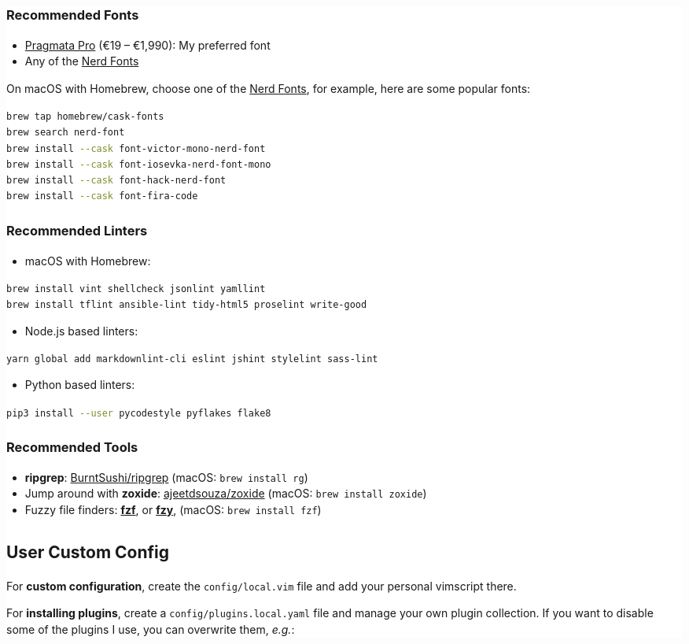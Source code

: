 ### Recommended Fonts

* [Pragmata Pro] (€19 – €1,990): My preferred font
* Any of the [Nerd Fonts]

On macOS with Homebrew, choose one of the [Nerd Fonts],
for example, here are some popular fonts:

```sh
brew tap homebrew/cask-fonts
brew search nerd-font
brew install --cask font-victor-mono-nerd-font
brew install --cask font-iosevka-nerd-font-mono
brew install --cask font-hack-nerd-font
brew install --cask font-fira-code
```

[Pragmata Pro]: https://www.fsd.it/shop/fonts/pragmatapro/
[Nerd Fonts]: https://www.nerdfonts.com

### Recommended Linters

* macOS with Homebrew:

```sh
brew install vint shellcheck jsonlint yamllint
brew install tflint ansible-lint tidy-html5 proselint write-good
```

* Node.js based linters:

```sh
yarn global add markdownlint-cli eslint jshint stylelint sass-lint
```

* Python based linters:

```sh
pip3 install --user pycodestyle pyflakes flake8
```

### Recommended Tools

* **ripgrep**: [BurntSushi/ripgrep](https://github.com/BurntSushi/ripgrep)
  (macOS: `brew install rg`)
* Jump around with **zoxide**: [ajeetdsouza/zoxide](https://github.com/ajeetdsouza/zoxide)
  (macOS: `brew install zoxide`)
* Fuzzy file finders:
  **[fzf](https://github.com/junegunn/fzf)**, or
  **[fzy](https://github.com/jhawthorn/fzy)**,
  (macOS: `brew install fzf`)

## User Custom Config

For **custom configuration**, create the `config/local.vim` file
and add your personal vimscript there.

For **installing plugins**, create a `config/plugins.local.yaml` file and
manage your own plugin collection.  If you want to disable some of the plugins
I use, you can overwrite them, _e.g._:


[Shougo/dein.vim]: https://github.com/Shougo/dein.vim
[thinca/vim-localrc]: https://github.com/thinca/vim-localrc
[rafi/awesome-colorschemes]: https://github.com/rafi/awesome-vim-colorschemes
[christoomey/tmux-navigator]: https://github.com/christoomey/vim-tmux-navigator
[tpope/vim-sleuth]: https://github.com/tpope/vim-sleuth
[folke/lsp-colors.nvim]: https://github.com/folke/lsp-colors.nvim
[nvim-lua/plenary.nvim]: https://github.com/nvim-lua/plenary.nvim
[nvim-lua/popup.nvim]: https://github.com/nvim-lua/popup.nvim
[kyazdani42/nvim-web-devicons]: https://github.com/kyazdani42/nvim-web-devicons
[sgur/vim-editorconfig]: https://github.com/sgur/vim-editorconfig
[mbbill/undotree]: https://github.com/mbbill/undotree
[tweekmonster/helpful.vim]: https://github.com/tweekmonster/helpful.vim
[lambdalisue/suda.vim]: https://github.com/lambdalisue/suda.vim
[tyru/caw.vim]: https://github.com/tyru/caw.vim
[TimUntersberger/neogit]: https://github.com/TimUntersberger/neogit
[lambdalisue/gina.vim]: https://github.com/lambdalisue/gina.vim
[folke/zen-mode.nvim]: https://github.com/folke/zen-mode.nvim
[folke/which-key.nvim]: https://github.com/folke/which-key.nvim
[tversteeg/registers.nvim]: https://github.com/tversteeg/registers.nvim
[NTBBloodbath/rest.nvim]: https://github.com/NTBBloodbath/rest.nvim
[pechorin/any-jump.vim]: https://github.com/pechorin/any-jump.vim
[kana/vim-niceblock]: https://github.com/kana/vim-niceblock
[t9md/vim-choosewin]: https://github.com/t9md/vim-choosewin
[mzlogin/vim-markdown-toc]: https://github.com/mzlogin/vim-markdown-toc
[Ron89/thesaurus_query.vim]: https://github.com/Ron89/thesaurus_query.vim
[itchyny/vim-gitbranch]: https://github.com/itchyny/vim-gitbranch
[romainl/vim-cool]: https://github.com/romainl/vim-cool
[haya14busa/vim-asterisk]: https://github.com/haya14busa/vim-asterisk
[rhysd/accelerated-jk]: https://github.com/rhysd/accelerated-jk
[haya14busa/vim-edgemotion]: https://github.com/haya14busa/vim-edgemotion
[t9md/vim-quickhl]: https://github.com/t9md/vim-quickhl
[rcarriga/nvim-notify]: https://github.com/rcarriga/nvim-notify
[rafi/vim-sidemenu]: https://github.com/rafi/vim-sidemenu
[hoob3rt/lualine.nvim]: https://github.com/hoob3rt/lualine.nvim
[itchyny/cursorword]: https://github.com/itchyny/vim-cursorword
[lewis6991/gitsigns.nvim]: https://github.com/lewis6991/gitsigns.nvim
[kshenoy/vim-signature]: https://github.com/kshenoy/vim-signature
[nathanaelkane/vim-indent-guides]: https://github.com/nathanaelkane/vim-indent-guides
[kevinhwang91/nvim-bqf]: https://github.com/kevinhwang91/nvim-bqf
[norcalli/nvim-colorizer.lua]: https://github.com/norcalli/nvim-colorizer.lua
[rmagatti/goto-preview]: https://github.com/rmagatti/goto-preview
[rhysd/committia.vim]: https://github.com/rhysd/committia.vim
[itchyny/calendar.vim]: https://github.com/itchyny/calendar.vim
[deris/vim-shot-f]: https://github.com/deris/vim-shot-f
[kristijanhusak/orgmode.nvim]: https://github.com/kristijanhusak/orgmode.nvim
[vimwiki/vimwiki]: https://github.com/vimwiki/vimwiki
[kabouzeid/nvim-lspinstall]: https://github.com/kabouzeid/nvim-lspinstall
[kosayoda/nvim-lightbulb]: https://github.com/kosayoda/nvim-lightbulb
[neovim/nvim-lspconfig]: https://github.com/neovim/nvim-lspconfig
[ray-x/lsp_signature.nvim]: https://github.com/ray-x/lsp_signature.nvim
[folke/lua-dev.nvim]: https://github.com/folke/lua-dev.nvim
[folke/todo-comments.nvim]: https://github.com/folke/todo-comments.nvim
[hrsh7th/nvim-cmp]: https://github.com/hrsh7th/nvim-cmp
[andersevenrud/compe-tmux]: https://github.com/andersevenrud/compe-tmux
[windwp/nvim-autopairs]: https://github.com/windwp/nvim-autopairs
[hrsh7th/vim-vsnip]: https://github.com/hrsh7th/vim-vsnip
[hrsh7th/vim-vsnip-integ]: https://github.com/hrsh7th/vim-vsnip-integ
[rafamadriz/friendly-snippets]: https://github.com/rafamadriz/friendly-snippets
[folke/trouble.nvim]: https://github.com/folke/trouble.nvim
[sindrets/diffview.nvim]: https://github.com/sindrets/diffview.nvim
[nvim-telescope/telescope.nvim]: https://github.com/nvim-telescope/telescope.nvim
[rmagatti/session-lens]: https://github.com/rmagatti/session-lens
[jvgrootveld/telescope-zoxide]: https://github.com/jvgrootveld/telescope-zoxide
[simrat39/symbols-outline.nvim]: https://github.com/simrat39/symbols-outline.nvim
[rmagatti/auto-session]: https://github.com/rmagatti/auto-session
[sbdchd/neoformat]: https://github.com/sbdchd/neoformat
[mattn/emmet-vim]: https://github.com/mattn/emmet-vim
[lambdalisue/fern.vim]: https://github.com/lambdalisue/fern.vim
[lambdalisue/nerdfont.vim]: https://github.com/lambdalisue/nerdfont.vim
[lambdalisue/fern-git-status.vim]: https://github.com/lambdalisue/fern-git-status.vim
[lambdalisue/fern-mapping-git.vim]: https://github.com/lambdalisue/fern-mapping-git.vim
[lambdalisue/fern-bookmark.vim]: https://github.com/lambdalisue/fern-bookmark.vim
[yuki-yano/fern-preview.vim]: https://github.com/yuki-yano/fern-preview.vim
[lambdalisue/fern-renderer-nerdfont.vim]: https://github.com/lambdalisue/fern-renderer-nerdfont.vim
[lambdalisue/glyph-palette.vim]: https://github.com/lambdalisue/glyph-palette.vim
[nvim-treesitter/nvim-treesitter]: https://github.com/nvim-treesitter/nvim-treesitter
[nvim-treesitter/nvim-treesitter-textobjects]: https://github.com/nvim-treesitter/nvim-treesitter-textobjects
[chrisbra/csv.vim]: https://github.com/chrisbra/csv.vim
[tpope/vim-git]: https://github.com/tpope/vim-git
[dag/vim-fish]: https://github.com/dag/vim-fish
[towolf/vim-helm]: https://github.com/towolf/vim-helm
[mboughaba/i3config.vim]: https://github.com/mboughaba/i3config.vim
[mustache/vim-mustache-handlebars]: https://github.com/mustache/vim-mustache-handlebars
[digitaltoad/vim-pug]: https://github.com/digitaltoad/vim-pug
[keith/swift.vim]: https://github.com/keith/swift.vim
[lifepillar/pgsql.vim]: https://github.com/lifepillar/pgsql.vim
[chr4/nginx.vim]: https://github.com/chr4/nginx.vim
[vim-jp/syntax-vim-ex]: https://github.com/vim-jp/syntax-vim-ex
[MTDL9/vim-log-highlighting]: https://github.com/MTDL9/vim-log-highlighting
[tmux-plugins/vim-tmux]: https://github.com/tmux-plugins/vim-tmux
[reasonml-editor/vim-reason-plus]: https://github.com/reasonml-editor/vim-reason-plus
[plasticboy/vim-markdown]: https://github.com/plasticboy/vim-markdown
[pearofducks/ansible-vim]: https://github.com/pearofducks/ansible-vim
[hashivim/vim-terraform]: https://github.com/hashivim/vim-terraform
[machakann/vim-sandwich]: https://github.com/machakann/vim-sandwich
[mfussenegger/nvim-ts-hint-textobject]: https://github.com/mfussenegger/nvim-ts-hint-textobject
[AndrewRadev/sideways.vim]: https://github.com/AndrewRadev/sideways.vim
[AndrewRadev/linediff.vim]: https://github.com/AndrewRadev/linediff.vim
[AndrewRadev/splitjoin.vim]: https://github.com/AndrewRadev/splitjoin.vim
[AndrewRadev/dsf.vim]: https://github.com/AndrewRadev/dsf.vim
[Neovim]: https://github.com/neovim/neovim
[supported language-servers]: https://github.com/kabouzeid/nvim-lspinstall/tree/main/lua/lspinstall/servers
[lua/lsp/*]: ./lua/lsp/
[lua/plugins/lspconfig.lua]: ./lua/plugins/lspconfig.lua
[nvim-lspconfig]: https://github.com/neovim/nvim-lspconfig
[nvim-cmp]: https://github.com/hrsh7th/nvim-cmp
[telescope.nvim]: https://github.com/nvim-telescope/telescope.nvim
[lazy-loaded]: ./config/plugins.yaml#L39
[config/mappings.vim]: ./config/mappings.vim
[plugin/whitespace.vim]: ./plugin/whitespace.vim
[plugin/actionmenu.vim]: ./plugin/actionmenu.vim
[nvim-treesitter]: https://github.com/nvim-treesitter/nvim-treesitter
[Marked 2]: https://marked2app.com